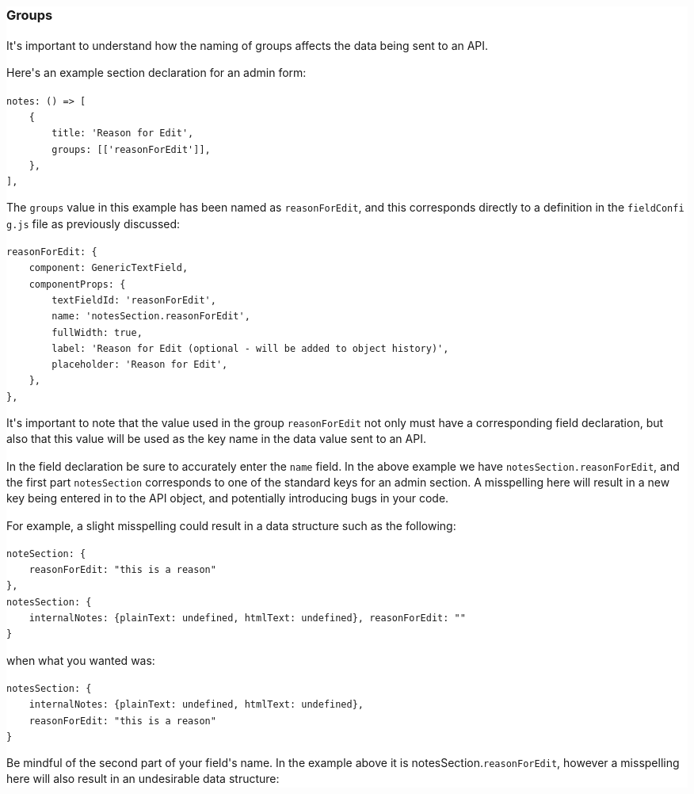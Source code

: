 
### Groups

It's important to understand how the naming of groups affects the data being sent to an API.

Here's an example section declaration for an admin form:

```
notes: () => [
    {
        title: 'Reason for Edit',
        groups: [['reasonForEdit']],
    },
],
```

The `groups` value in this example has been named as `reasonForEdit`, and this corresponds directly to a definition in the `fieldConfig.js` file as previously discussed:

```
reasonForEdit: {
    component: GenericTextField,
    componentProps: {
        textFieldId: 'reasonForEdit',
        name: 'notesSection.reasonForEdit',
        fullWidth: true,
        label: 'Reason for Edit (optional - will be added to object history)',
        placeholder: 'Reason for Edit',
    },
},
```
It's important to note that the value used in the group `reasonForEdit` not only must have a corresponding field declaration, but also that this value will be used as the key name in the data value sent to an API.

In the field declaration be sure to accurately enter the `name` field. In the above example we have `notesSection.reasonForEdit`, and the first part `notesSection` corresponds to one of the standard keys for an admin section. A misspelling here will result in a new key being entered in to the API object, and potentially introducing bugs in your code.

For example, a slight misspelling could result in a data structure such as the following:

```
noteSection: {
    reasonForEdit: "this is a reason"
},
notesSection: {
    internalNotes: {plainText: undefined, htmlText: undefined}, reasonForEdit: ""
}
```
when what you wanted was:

```
notesSection: {
    internalNotes: {plainText: undefined, htmlText: undefined},
    reasonForEdit: "this is a reason"
}
```
Be mindful of the second part of your field's name. In the example above it is notesSection.`reasonForEdit`, however a misspelling here will also result in an undesirable data structure:

